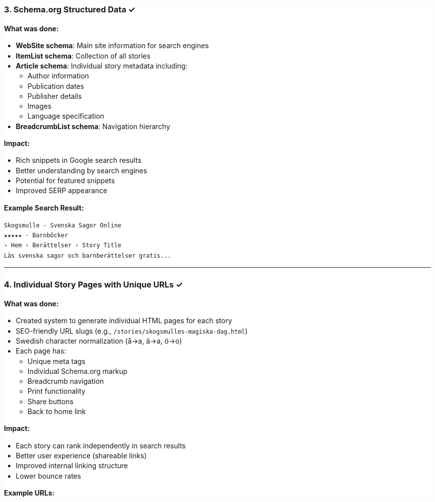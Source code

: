 
### 3. **Schema.org Structured Data** ✓

**What was done:**

- **WebSite schema**: Main site information for search engines
- **ItemList schema**: Collection of all stories
- **Article schema**: Individual story metadata including:
  - Author information
  - Publication dates
  - Publisher details
  - Images
  - Language specification
- **BreadcrumbList schema**: Navigation hierarchy

**Impact:**

- Rich snippets in Google search results
- Better understanding by search engines
- Potential for featured snippets
- Improved SERP appearance

**Example Search Result:**

```
Skogsmulle - Svenska Sagor Online
★★★★★ · Barnböcker
› Hem › Berättelser › Story Title
Läs svenska sagor och barnberättelser gratis...
```

---

### 4. **Individual Story Pages with Unique URLs** ✓

**What was done:**

- Created system to generate individual HTML pages for each story
- SEO-friendly URL slugs (e.g., `/stories/skogsmulles-magiska-dag.html`)
- Swedish character normalization (å→a, ä→a, ö→o)
- Each page has:
  - Unique meta tags
  - Individual Schema.org markup
  - Breadcrumb navigation
  - Print functionality
  - Share buttons
  - Back to home link

**Impact:**

- Each story can rank independently in search results
- Better user experience (shareable links)
- Improved internal linking structure
- Lower bounce rates

**Example URLs:**
